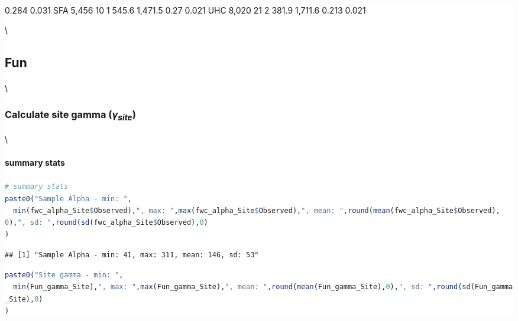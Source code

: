    <td style="text-align:center;"> 0.284 </td>
   <td style="text-align:center;"> 0.031 </td>
  </tr>
  <tr>
   <td style="text-align:left;"> SFA </td>
   <td style="text-align:center;"> 5,456 </td>
   <td style="text-align:center;"> 10 </td>
   <td style="text-align:center;"> 1 </td>
   <td style="text-align:center;"> 545.6 </td>
   <td style="text-align:center;"> 1,471.5 </td>
   <td style="text-align:center;"> 0.27 </td>
   <td style="text-align:center;"> 0.021 </td>
  </tr>
  <tr>
   <td style="text-align:left;"> UHC </td>
   <td style="text-align:center;"> 8,020 </td>
   <td style="text-align:center;"> 21 </td>
   <td style="text-align:center;"> 2 </td>
   <td style="text-align:center;"> 381.9 </td>
   <td style="text-align:center;"> 1,711.6 </td>
   <td style="text-align:center;"> 0.213 </td>
   <td style="text-align:center;"> 0.021 </td>
  </tr>
</tbody>
</table></div>

\

## Fun

\

###  Calculate site gamma ($\gamma_{site}$)



\

#### summary stats


```r
# summary stats
paste0("Sample Alpha - min: ",
  min(fwc_alpha_Site$Observed),", max: ",max(fwc_alpha_Site$Observed),", mean: ",round(mean(fwc_alpha_Site$Observed),0),", sd: ",round(sd(fwc_alpha_Site$Observed),0)
)
```

```
## [1] "Sample Alpha - min: 41, max: 311, mean: 146, sd: 53"
```

```r
paste0("Site gamma - min: ",
  min(Fun_gamma_Site),", max: ",max(Fun_gamma_Site),", mean: ",round(mean(Fun_gamma_Site),0),", sd: ",round(sd(Fun_gamma_Site),0)
)
```
